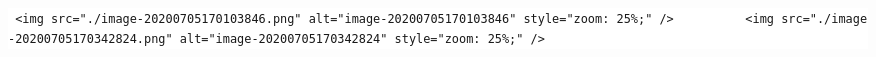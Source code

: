      <img src="./image-20200705170103846.png" alt="image-20200705170103846" style="zoom: 25%;" />          <img src="./image-20200705170342824.png" alt="image-20200705170342824" style="zoom: 25%;" />